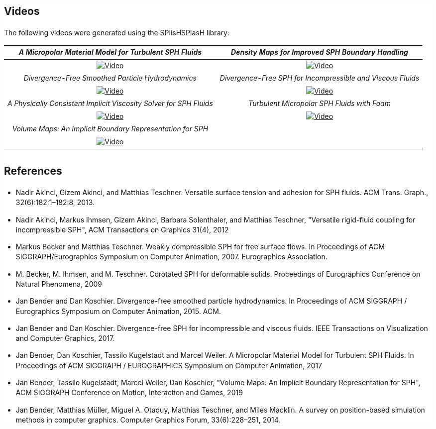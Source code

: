 ## Videos

The following videos were generated using the SPlisHSPlasH library:

*A Micropolar Material Model for Turbulent SPH Fluids* | *Density Maps for Improved SPH Boundary Handling*
:---:|:---:
[![Video](https://img.youtube.com/vi/fsvDbzEui3w/0.jpg)](https://www.youtube.com/watch?v=fsvDbzEui3w) | [![Video](https://img.youtube.com/vi/P82qmTAahg0/0.jpg)](https://www.youtube.com/watch?v=P82qmTAahg0)
*Divergence-Free Smoothed Particle Hydrodynamics* | *Divergence-Free SPH for Incompressible and Viscous Fluids*
[![Video](https://img.youtube.com/vi/POnmzzhc5E0/0.jpg)](https://www.youtube.com/watch?v=POnmzzhc5E0) | [![Video](https://img.youtube.com/vi/tl4mx0TtaAc/0.jpg)](https://www.youtube.com/watch?v=tl4mx0TtaAc)
*A Physically Consistent Implicit Viscosity Solver for SPH Fluids* | *Turbulent Micropolar SPH Fluids with Foam*
[![Video](https://img.youtube.com/vi/D_nEhix1G-w/0.jpg)](https://www.youtube.com/watch?v=D_nEhix1G-w) | [![Video](https://img.youtube.com/vi/elZieJNBYqk/0.jpg)](https://www.youtube.com/watch?v=elZieJNBYqk)
*Volume Maps: An Implicit Boundary Representation for SPH* | 
[![Video](https://img.youtube.com/vi/AV_pl1bMIb8/0.jpg)](https://www.youtube.com/watch?v=AV_pl1bMIb8) | 


## References

* Nadir Akinci, Gizem Akinci, and Matthias Teschner. Versatile surface tension and adhesion for SPH fluids. ACM Trans. Graph., 32(6):182:1–182:8, 2013. 

* Nadir Akinci, Markus Ihmsen, Gizem Akinci, Barbara Solenthaler, and Matthias Teschner, "Versatile rigid-fluid coupling for incompressible SPH", ACM Transactions on Graphics 31(4), 2012

* Markus Becker and Matthias Teschner. Weakly compressible SPH for free surface flows. In Proceedings of ACM SIGGRAPH/Eurographics Symposium on Computer Animation, 2007. Eurographics Association.

* M. Becker, M. Ihmsen, and M. Teschner. Corotated SPH for deformable solids. Proceedings of Eurographics Conference on Natural Phenomena, 2009

* Jan Bender and Dan Koschier. Divergence-free smoothed particle hydrodynamics. In Proceedings of ACM SIGGRAPH / Eurographics Symposium on Computer Animation, 2015. ACM.

* Jan Bender and Dan Koschier. Divergence-free SPH for incompressible and viscous fluids. IEEE Transactions on Visualization and Computer Graphics, 2017.

* Jan Bender, Dan Koschier, Tassilo Kugelstadt and Marcel Weiler. A Micropolar Material Model for Turbulent SPH Fluids. In Proceedings of ACM SIGGRAPH / EUROGRAPHICS Symposium on Computer Animation, 2017

* Jan Bender, Tassilo Kugelstadt, Marcel Weiler, Dan Koschier, "Volume Maps: An Implicit Boundary Representation for SPH", ACM SIGGRAPH Conference on Motion, Interaction and Games, 2019

* Jan Bender, Matthias Müller, Miguel A. Otaduy, Matthias Teschner, and Miles Macklin. A survey on position-based simulation methods in computer graphics. Computer Graphics Forum, 33(6):228–251, 2014.
